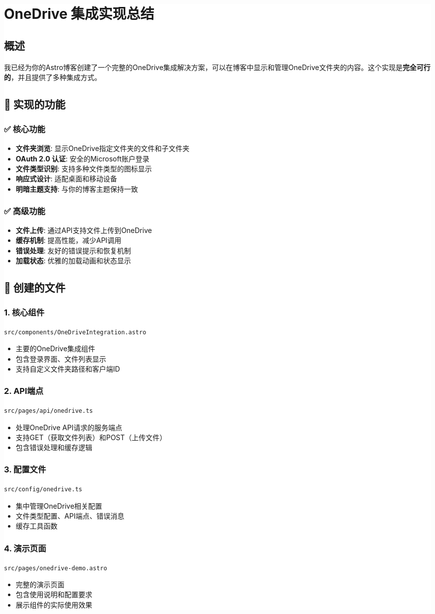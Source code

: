 # OneDrive 集成实现总结

## 概述

我已经为你的Astro博客创建了一个完整的OneDrive集成解决方案，可以在博客中显示和管理OneDrive文件夹的内容。这个实现是**完全可行的**，并且提供了多种集成方式。

## 🎯 实现的功能

### ✅ 核心功能
- **文件夹浏览**: 显示OneDrive指定文件夹的文件和子文件夹
- **OAuth 2.0 认证**: 安全的Microsoft账户登录
- **文件类型识别**: 支持多种文件类型的图标显示
- **响应式设计**: 适配桌面和移动设备
- **明暗主题支持**: 与你的博客主题保持一致

### ✅ 高级功能
- **文件上传**: 通过API支持文件上传到OneDrive
- **缓存机制**: 提高性能，减少API调用
- **错误处理**: 友好的错误提示和恢复机制
- **加载状态**: 优雅的加载动画和状态显示

## 📁 创建的文件

### 1. 核心组件
```
src/components/OneDriveIntegration.astro
```
- 主要的OneDrive集成组件
- 包含登录界面、文件列表显示
- 支持自定义文件夹路径和客户端ID

### 2. API端点
```
src/pages/api/onedrive.ts
```
- 处理OneDrive API请求的服务端点
- 支持GET（获取文件列表）和POST（上传文件）
- 包含错误处理和缓存逻辑

### 3. 配置文件
```
src/config/onedrive.ts
```
- 集中管理OneDrive相关配置
- 文件类型配置、API端点、错误消息
- 缓存工具函数

### 4. 演示页面
```
src/pages/onedrive-demo.astro
```
- 完整的演示页面
- 包含使用说明和配置要求
- 展示组件的实际使用效果
